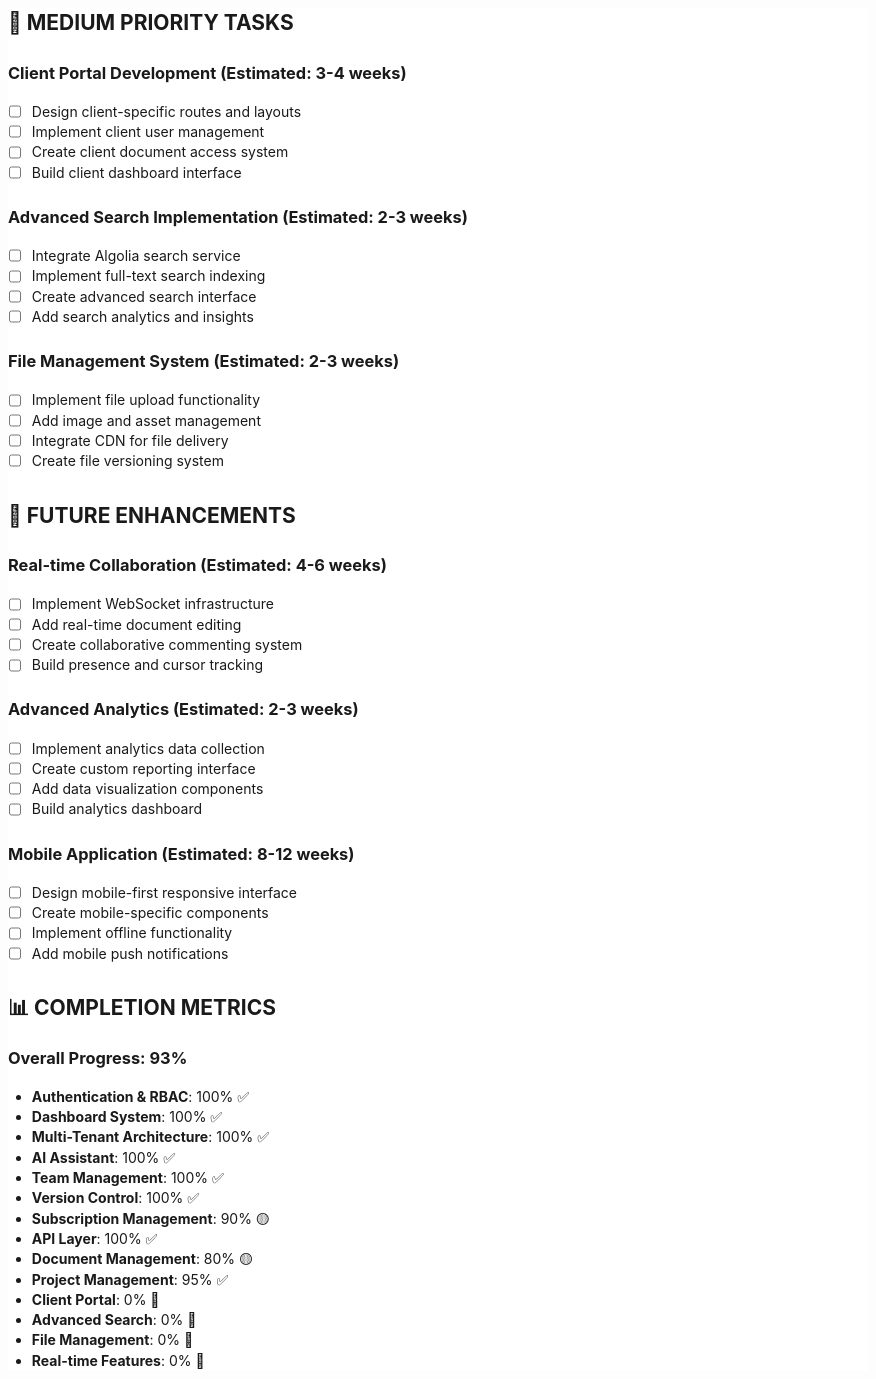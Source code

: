 ## 🎯 MEDIUM PRIORITY TASKS

### Client Portal Development (Estimated: 3-4 weeks)
- [ ] Design client-specific routes and layouts
- [ ] Implement client user management
- [ ] Create client document access system
- [ ] Build client dashboard interface

### Advanced Search Implementation (Estimated: 2-3 weeks)
- [ ] Integrate Algolia search service
- [ ] Implement full-text search indexing
- [ ] Create advanced search interface
- [ ] Add search analytics and insights

### File Management System (Estimated: 2-3 weeks)
- [ ] Implement file upload functionality
- [ ] Add image and asset management
- [ ] Integrate CDN for file delivery
- [ ] Create file versioning system

## 🔮 FUTURE ENHANCEMENTS

### Real-time Collaboration (Estimated: 4-6 weeks)
- [ ] Implement WebSocket infrastructure
- [ ] Add real-time document editing
- [ ] Create collaborative commenting system
- [ ] Build presence and cursor tracking

### Advanced Analytics (Estimated: 2-3 weeks)
- [ ] Implement analytics data collection
- [ ] Create custom reporting interface
- [ ] Add data visualization components
- [ ] Build analytics dashboard

### Mobile Application (Estimated: 8-12 weeks)
- [ ] Design mobile-first responsive interface
- [ ] Create mobile-specific components
- [ ] Implement offline functionality
- [ ] Add mobile push notifications

## 📊 COMPLETION METRICS

### Overall Progress: 93%
- **Authentication & RBAC**: 100% ✅
- **Dashboard System**: 100% ✅
- **Multi-Tenant Architecture**: 100% ✅
- **AI Assistant**: 100% ✅
- **Team Management**: 100% ✅
- **Version Control**: 100% ✅
- **Subscription Management**: 90% 🟡
- **API Layer**: 100% ✅
- **Document Management**: 80% 🟡
- **Project Management**: 95% ✅
- **Client Portal**: 0% 🔴
- **Advanced Search**: 0% 🔴
- **File Management**: 0% 🔴
- **Real-time Features**: 0% 🔴
